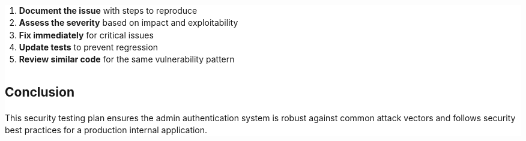 1. **Document the issue** with steps to reproduce
2. **Assess the severity** based on impact and exploitability  
3. **Fix immediately** for critical issues
4. **Update tests** to prevent regression
5. **Review similar code** for the same vulnerability pattern

## Conclusion

This security testing plan ensures the admin authentication system is robust against common attack vectors and follows security best practices for a production internal application.
